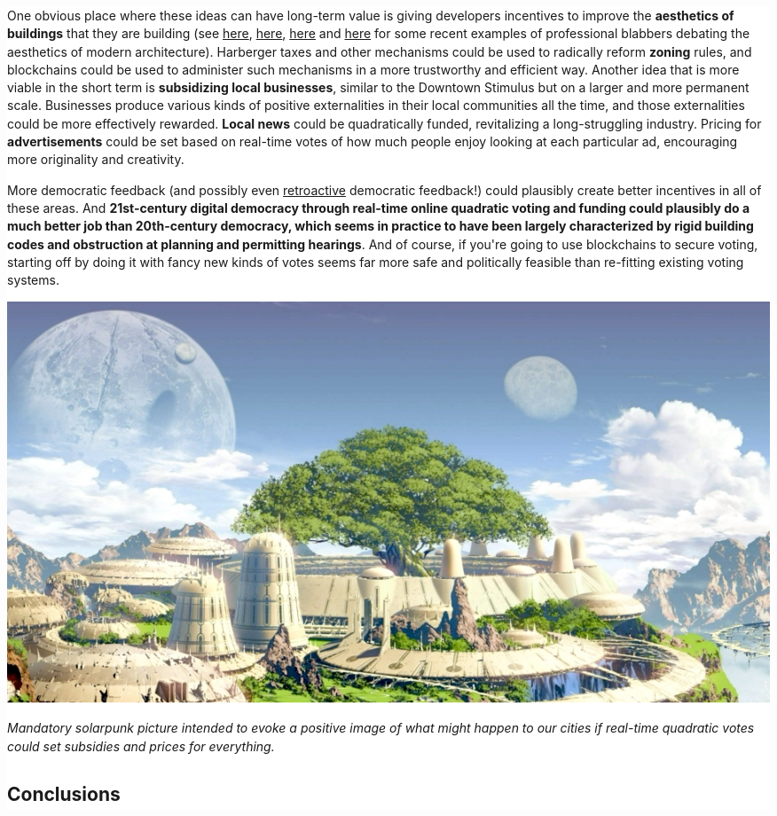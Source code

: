 One obvious place where these ideas can have long-term value is giving developers incentives to improve the **aesthetics of buildings** that they are building (see [here](https://www.bloomberg.com/opinion/articles/2021-10-05/urban-design-why-can-t-we-build-nice-neighborhoods-anymore), [here](https://astralcodexten.substack.com/p/whither-tartaria), [here](https://www.currentaffairs.org/2021/04/when-is-the-revolution-in-architecture-coming) and [here](https://twitter.com/noahpinion/status/1287084300542676992?lang=en) for some recent examples of professional blabbers debating the aesthetics of modern architecture). Harberger taxes and other mechanisms could be used to radically reform **zoning** rules, and blockchains could be used to administer such mechanisms in a more trustworthy and efficient way. Another idea that is more viable in the short term is **subsidizing local businesses**, similar to the Downtown Stimulus but on a larger and more permanent scale. Businesses produce various kinds of positive externalities in their local communities all the time, and those externalities could be more effectively rewarded. **Local news** could be quadratically funded, revitalizing a long-struggling industry. Pricing for **advertisements** could be set based on real-time votes of how much people enjoy looking at each particular ad, encouraging more originality and creativity.

More democratic feedback (and possibly even [retroactive](https://www.youtube.com/watch?v=8rb904_OJj0) democratic feedback!) could plausibly create better incentives in all of these areas. And **21st-century digital democracy through real-time online quadratic voting and funding could plausibly do a much better job than 20th-century democracy, which seems in practice to have been largely characterized by rigid building codes and obstruction at planning and permitting hearings**. And of course, if you're going to use blockchains to secure voting, starting off by doing it with fancy new kinds of votes seems far more safe and politically feasible than re-fitting existing voting systems.

  

![](../stuff/solarpunk.jpg)

_Mandatory solarpunk picture intended to evoke a positive image of what might happen to our cities if real-time quadratic votes could set subsidies and prices for everything._

## Conclusions
